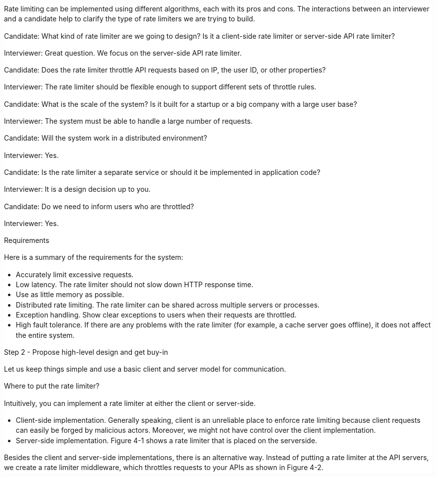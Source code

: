 Rate limiting can be implemented using different algorithms, each with its pros and cons. The
interactions between an interviewer and a candidate help to clarify the type of rate limiters we
are trying to build.

Candidate: What kind of rate limiter are we going to design? Is it a client-side rate limiter or
server-side API rate limiter?

Interviewer: Great question. We focus on the server-side API rate limiter.

Candidate: Does the rate limiter throttle API requests based on IP, the user ID, or other
properties?

Interviewer: The rate limiter should be flexible enough to support different sets of throttle
rules.

Candidate: What is the scale of the system? Is it built for a startup or a big company with a
large user base?

Interviewer: The system must be able to handle a large number of requests.

Candidate: Will the system work in a distributed environment?

Interviewer: Yes.

Candidate: Is the rate limiter a separate service or should it be implemented in application
code?

Interviewer: It is a design decision up to you.

Candidate: Do we need to inform users who are throttled?

Interviewer: Yes.

Requirements

Here is a summary of the requirements for the system:
- Accurately limit excessive requests.
- Low latency. The rate limiter should not slow down HTTP response time.
- Use as little memory as possible.
- Distributed rate limiting. The rate limiter can be shared across multiple servers or
processes.
- Exception handling. Show clear exceptions to users when their requests are throttled.
- High fault tolerance. If there are any problems with the rate limiter (for example, a cache
server goes offline), it does not affect the entire system.

Step 2 - Propose high-level design and get buy-in

Let us keep things simple and use a basic client and server model for communication.

Where to put the rate limiter?

Intuitively, you can implement a rate limiter at either the client or server-side.
- Client-side implementation. Generally speaking, client is an unreliable place to enforce
rate limiting because client requests can easily be forged by malicious actors. Moreover,
we might not have control over the client implementation.
- Server-side implementation. Figure 4-1 shows a rate limiter that is placed on the serverside.

Besides the client and server-side implementations, there is an alternative way. Instead of
putting a rate limiter at the API servers, we create a rate limiter middleware, which throttles
requests to your APIs as shown in Figure 4-2.
